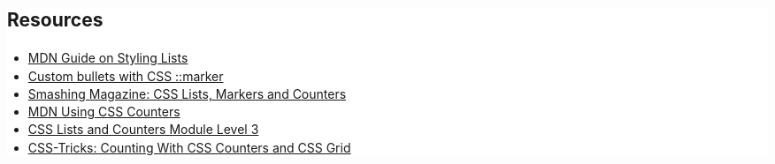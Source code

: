 ## Resources

- [MDN Guide on Styling Lists](https://developer.mozilla.org/en-US/docs/Learn/CSS/Styling_text/Styling_lists)
- [Custom bullets with CSS ::marker](/css-marker-pseudo-element/)
- [Smashing Magazine: CSS Lists, Markers and Counters](https://www.smashingmagazine.com/2019/07/css-lists-markers-counters/)
- [MDN Using CSS Counters](https://developer.mozilla.org/en-US/docs/Web/CSS/CSS_Lists_and_Counters/Using_CSS_counters)
- [CSS Lists and Counters Module Level 3](https://www.w3.org/TR/css-lists-3/)
- [CSS-Tricks: Counting With CSS Counters and CSS Grid](https://css-tricks.com/counting-css-counters-css-grid/)
